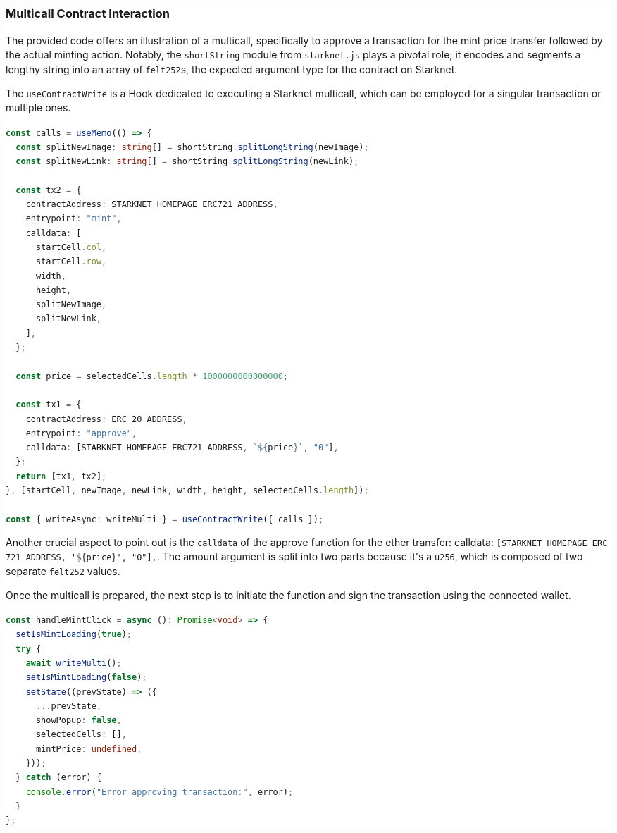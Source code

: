 ### Multicall Contract Interaction

The provided code offers an illustration of a multicall, specifically to approve a transaction for the mint price transfer followed by the actual minting action. Notably, the `shortString` module from `starknet.js` plays a pivotal role; it encodes and segments a lengthy string into an array of `felt252`s, the expected argument type for the contract on Starknet.

The `useContractWrite` is a Hook dedicated to executing a Starknet multicall, which can be employed for a singular transaction or multiple ones.

```typescript
const calls = useMemo(() => {
  const splitNewImage: string[] = shortString.splitLongString(newImage);
  const splitNewLink: string[] = shortString.splitLongString(newLink);

  const tx2 = {
    contractAddress: STARKNET_HOMEPAGE_ERC721_ADDRESS,
    entrypoint: "mint",
    calldata: [
      startCell.col,
      startCell.row,
      width,
      height,
      splitNewImage,
      splitNewLink,
    ],
  };

  const price = selectedCells.length * 1000000000000000;

  const tx1 = {
    contractAddress: ERC_20_ADDRESS,
    entrypoint: "approve",
    calldata: [STARKNET_HOMEPAGE_ERC721_ADDRESS, `${price}`, "0"],
  };
  return [tx1, tx2];
}, [startCell, newImage, newLink, width, height, selectedCells.length]);

const { writeAsync: writeMulti } = useContractWrite({ calls });
```

Another crucial aspect to point out is the `calldata` of the approve function for the ether transfer: calldata: `[STARKNET_HOMEPAGE_ERC721_ADDRESS, '${price}', "0"],`. The amount argument is split into two parts because it's a `u256`, which is composed of two separate `felt252` values.

Once the multicall is prepared, the next step is to initiate the function and sign the transaction using the connected wallet.

```typescript
const handleMintClick = async (): Promise<void> => {
  setIsMintLoading(true);
  try {
    await writeMulti();
    setIsMintLoading(false);
    setState((prevState) => ({
      ...prevState,
      showPopup: false,
      selectedCells: [],
      mintPrice: undefined,
    }));
  } catch (error) {
    console.error("Error approving transaction:", error);
  }
};
```
